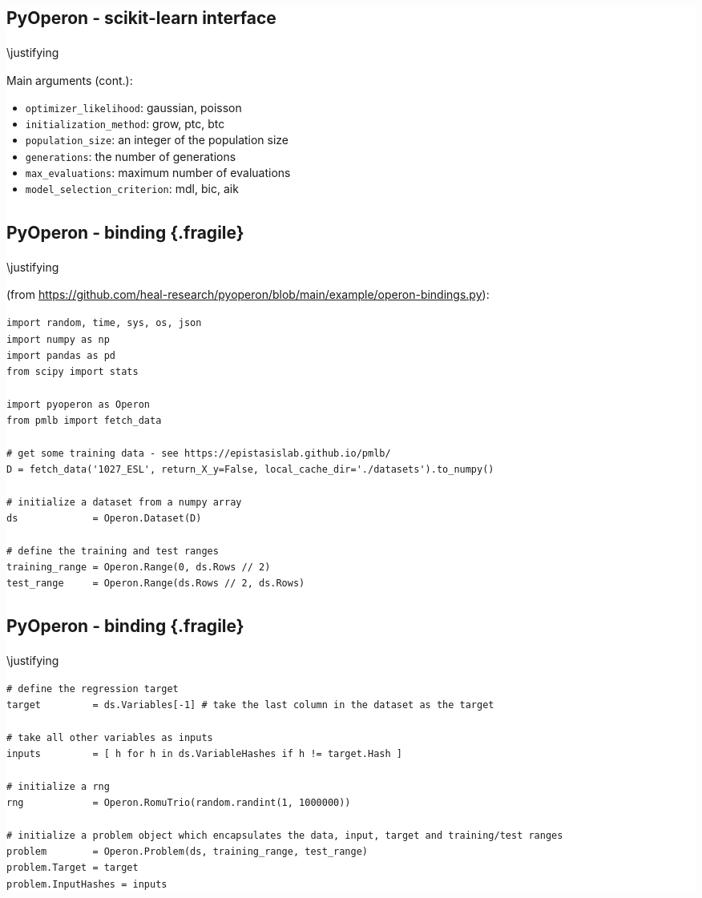 ## PyOperon - scikit-learn interface
\justifying

Main arguments (cont.):

- `optimizer_likelihood`: gaussian, poisson
- `initialization_method`: grow, ptc, btc
- `population_size`: an integer of the population size
- `generations`: the number of generations
- `max_evaluations`: maximum number of evaluations
- `model_selection_criterion`: mdl, bic, aik

## PyOperon - binding {.fragile}
\justifying

(from https://github.com/heal-research/pyoperon/blob/main/example/operon-bindings.py):

```{.python frame=lines framerule=2pt fontsize=\footnotesize baselinestretch=0.8}
import random, time, sys, os, json
import numpy as np
import pandas as pd
from scipy import stats

import pyoperon as Operon
from pmlb import fetch_data

# get some training data - see https://epistasislab.github.io/pmlb/
D = fetch_data('1027_ESL', return_X_y=False, local_cache_dir='./datasets').to_numpy()

# initialize a dataset from a numpy array
ds             = Operon.Dataset(D)

# define the training and test ranges
training_range = Operon.Range(0, ds.Rows // 2)
test_range     = Operon.Range(ds.Rows // 2, ds.Rows)
```

## PyOperon - binding {.fragile}
\justifying

```{.python frame=lines framerule=2pt fontsize=\footnotesize baselinestretch=0.8}
# define the regression target
target         = ds.Variables[-1] # take the last column in the dataset as the target

# take all other variables as inputs
inputs         = [ h for h in ds.VariableHashes if h != target.Hash ]

# initialize a rng
rng            = Operon.RomuTrio(random.randint(1, 1000000))

# initialize a problem object which encapsulates the data, input, target and training/test ranges
problem        = Operon.Problem(ds, training_range, test_range)
problem.Target = target
problem.InputHashes = inputs
```


[^1]: La Cava, William, et al. "Contemporary symbolic regression methods and their relative performance." arXiv preprint arXiv:2107.14351 (2021).
[^2]: https://github.com/cavalab/srbench/releases/tag/v2.0
[^3]: Romano, Joseph D., et al. "PMLB v1. 0: an open-source dataset collection for benchmarking machine learning methods." Bioinformatics 38.3 (2022): 878-880.
[^5]: https://cavalab.org/srbench/competition-2022/
[^4]: de Franca, F. O., et al. "Interpretable Symbolic Regression for Data Science: Analysis of the 2022 Competition." arXiv preprint arXiv:2304.01117 (2023).
[^6]: https://cavalab.org/srbench/competition-2023/
[^7]: https://github.com/folivetti/srtree-opt
[^9]: Burlacu, Bogdan, Gabriel Kronberger, and Michael Kommenda. "Operon C++ an efficient genetic programming framework for symbolic regression." Proceedings of the 2020 Genetic and Evolutionary Computation Conference Companion. 2020.
[^8]: https://github.com/heal-research/pyoperon
[^10]: https://github.com/MilesCranmer/PySR
[^11]: Cranmer, Miles. "Interpretable machine learning for science with PySR and SymbolicRegression. jl." arXiv preprint arXiv:2305.01582 (2023).
[^12]: de França, Fabrício Olivetti. "Transformation-interaction-rational representation for symbolic regression." Proceedings of the Genetic and Evolutionary Computation Conference. 2022.
[^15]: https://github.com/folivetti/tir
[^13]: de França, Fabrício Olivetti. "Alleviating overfitting in transformation-interaction-rational symbolic regression with multi-objective optimization." Genetic Programming and Evolvable Machines 24.2 (2023): 13.
[^14]: de França, Fabrício Olivetti. "Transformation-Interaction-Rational representation for Symbolic Regression: a detailed analysis of SRBench results." ACM Transactions on Evolutionary Learning (2023).
[^16]: https://dev.heuristiclab.com/